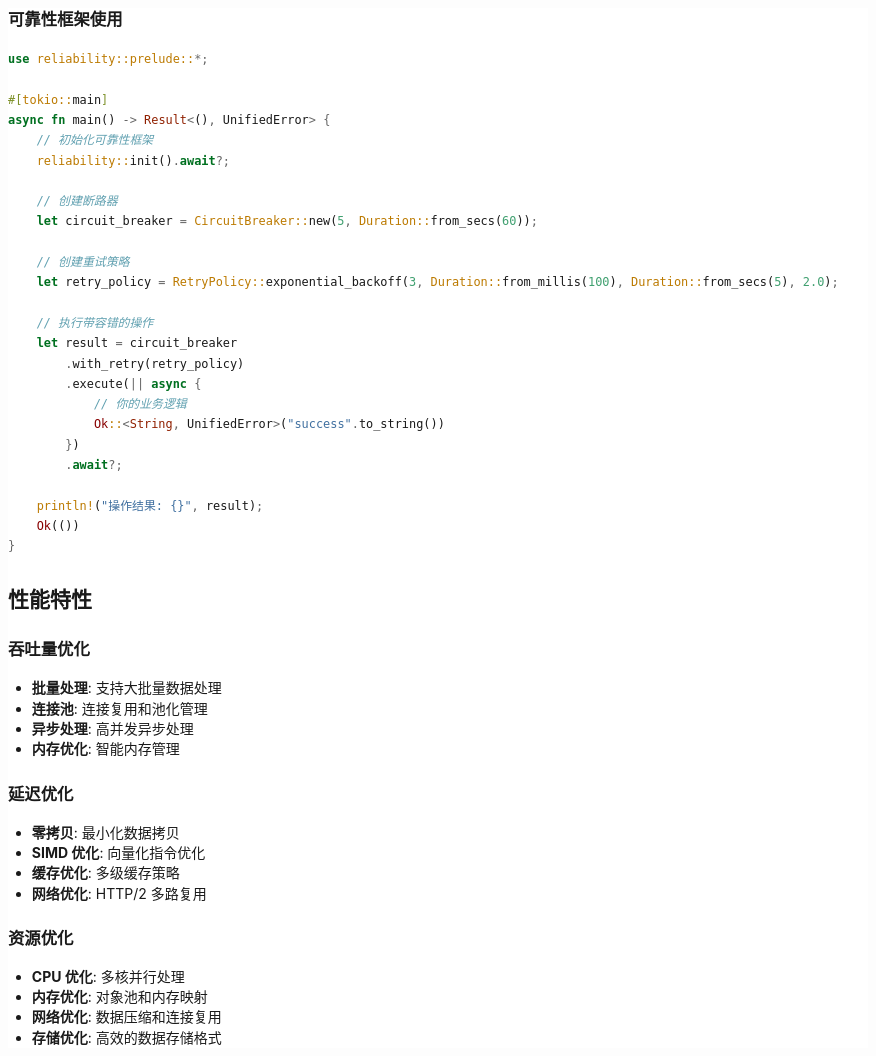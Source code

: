 ### 可靠性框架使用

```rust
use reliability::prelude::*;

#[tokio::main]
async fn main() -> Result<(), UnifiedError> {
    // 初始化可靠性框架
    reliability::init().await?;
    
    // 创建断路器
    let circuit_breaker = CircuitBreaker::new(5, Duration::from_secs(60));
    
    // 创建重试策略
    let retry_policy = RetryPolicy::exponential_backoff(3, Duration::from_millis(100), Duration::from_secs(5), 2.0);
    
    // 执行带容错的操作
    let result = circuit_breaker
        .with_retry(retry_policy)
        .execute(|| async {
            // 你的业务逻辑
            Ok::<String, UnifiedError>("success".to_string())
        })
        .await?;
    
    println!("操作结果: {}", result);
    Ok(())
}
```

## 性能特性

### 吞吐量优化

- **批量处理**: 支持大批量数据处理
- **连接池**: 连接复用和池化管理
- **异步处理**: 高并发异步处理
- **内存优化**: 智能内存管理

### 延迟优化

- **零拷贝**: 最小化数据拷贝
- **SIMD 优化**: 向量化指令优化
- **缓存优化**: 多级缓存策略
- **网络优化**: HTTP/2 多路复用

### 资源优化

- **CPU 优化**: 多核并行处理
- **内存优化**: 对象池和内存映射
- **网络优化**: 数据压缩和连接复用
- **存储优化**: 高效的数据存储格式
